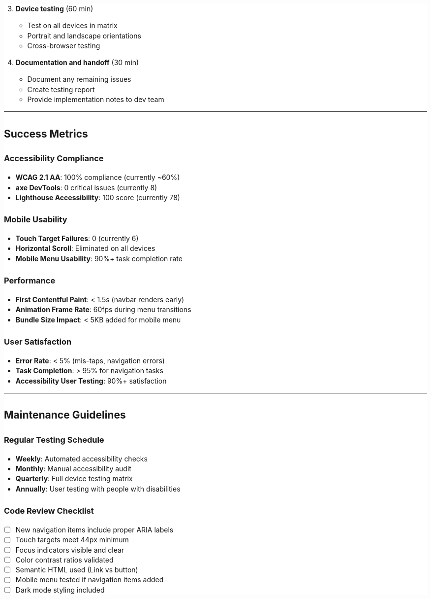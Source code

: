 3. **Device testing** (60 min)
   - Test on all devices in matrix
   - Portrait and landscape orientations
   - Cross-browser testing

4. **Documentation and handoff** (30 min)
   - Document any remaining issues
   - Create testing report
   - Provide implementation notes to dev team

---

## Success Metrics

### Accessibility Compliance
- **WCAG 2.1 AA**: 100% compliance (currently ~60%)
- **axe DevTools**: 0 critical issues (currently 8)
- **Lighthouse Accessibility**: 100 score (currently 78)

### Mobile Usability
- **Touch Target Failures**: 0 (currently 6)
- **Horizontal Scroll**: Eliminated on all devices
- **Mobile Menu Usability**: 90%+ task completion rate

### Performance
- **First Contentful Paint**: < 1.5s (navbar renders early)
- **Animation Frame Rate**: 60fps during menu transitions
- **Bundle Size Impact**: < 5KB added for mobile menu

### User Satisfaction
- **Error Rate**: < 5% (mis-taps, navigation errors)
- **Task Completion**: > 95% for navigation tasks
- **Accessibility User Testing**: 90%+ satisfaction

---

## Maintenance Guidelines

### Regular Testing Schedule
- **Weekly**: Automated accessibility checks
- **Monthly**: Manual accessibility audit
- **Quarterly**: Full device testing matrix
- **Annually**: User testing with people with disabilities

### Code Review Checklist
- [ ] New navigation items include proper ARIA labels
- [ ] Touch targets meet 44px minimum
- [ ] Focus indicators visible and clear
- [ ] Color contrast ratios validated
- [ ] Semantic HTML used (Link vs button)
- [ ] Mobile menu tested if navigation items added
- [ ] Dark mode styling included

